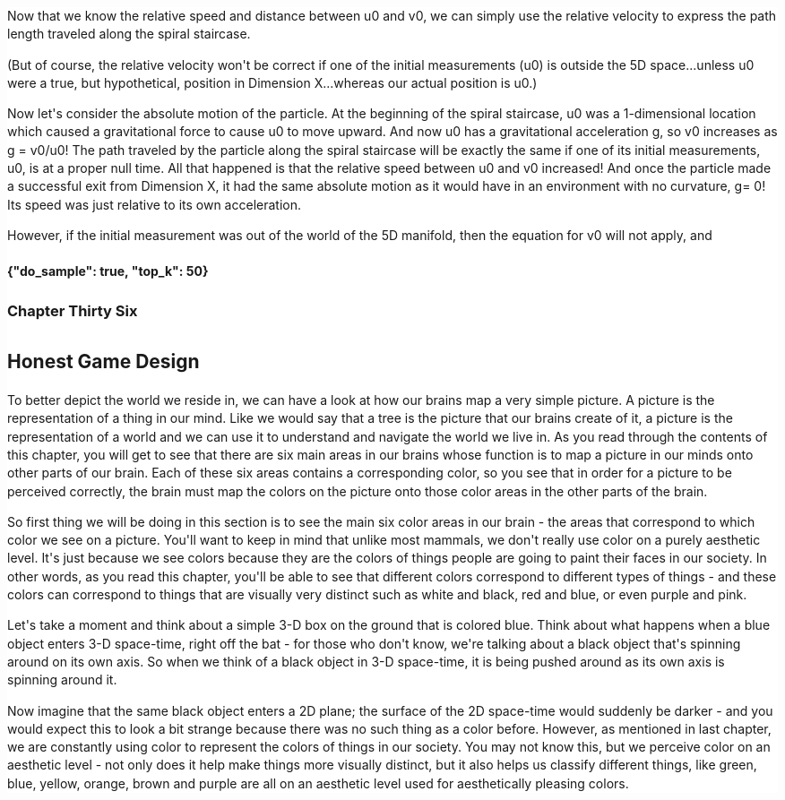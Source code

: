 Now that we know the relative speed and distance between u0 and v0, we can simply use the relative velocity to express the path length traveled along the spiral staircase.

(But of course, the relative velocity won't be correct if one of the initial measurements (u0) is outside the 5D space...unless u0 were a true, but hypothetical, position in Dimension X...whereas our actual position is u0.)

Now let's consider the absolute motion of the particle. At the beginning of the spiral staircase, u0 was a 1-dimensional location which caused a gravitational force to cause u0 to move upward. And now u0 has a gravitational acceleration g, so v0 increases as g = v0/u0! The path traveled by the particle along the spiral staircase will be exactly the same if one of its initial measurements, u0, is at a proper null time. All that happened is that the relative speed between u0 and v0 increased! And once the particle made a successful exit from Dimension X, it had the same absolute motion as it would have in an environment with no curvature, g= 0! Its speed was just relative to its own acceleration.

However, if the initial measurement was out of the world of the 5D manifold, then the equation for v0 will not apply, and


#### {"do_sample": true, "top_k": 50}
### Chapter Thirty Six
## Honest Game Design

To better depict the world we reside in, we can have a look at how our brains map a very simple picture. A picture is the representation of a thing in our mind. Like we would say that a tree is the picture that our brains create of it, a picture is the representation of a world and we can use it to understand and navigate the world we live in.
As you read through the contents of this chapter, you will get to see that there are six main areas in our brains whose function is to map a picture in our minds onto other parts of our brain. Each of these six areas contains a corresponding color, so you see that in order for a picture to be perceived correctly, the brain must map the colors on the picture onto those color areas in the other parts of the brain.

So first thing we will be doing in this section is to see the main six color areas in our brain - the areas that correspond to which color we see on a picture.  You'll want to keep in mind that unlike most mammals, we don't really use color on a purely aesthetic level. It's just because we see colors because they are the colors of things people are going to paint their faces in our society. In other words, as you read this chapter, you'll be able to see that different colors correspond to different types of things - and these colors can correspond to things that are visually very distinct such as white and black, red and blue, or even purple and pink.

Let's take a moment and think about a simple 3-D box on the ground that is colored blue. Think about what happens when a blue object enters 3-D space-time, right off the bat - for those who don't know, we're talking about a black object that's spinning around on its own axis. So when we think of a black object in 3-D space-time, it is being pushed around as its own axis is spinning around it.

Now imagine that the same black object enters a 2D plane; the surface of the 2D space-time would suddenly be darker - and you would expect this to look a bit strange because there was no such thing as a color before. However, as mentioned in last chapter, we are constantly using color to represent the colors of things in our society. You may not know this, but we perceive color on an aesthetic level - not only does it help make things more visually distinct, but it also helps us classify different things, like green, blue, yellow, orange, brown and purple are all on an aesthetic level used for aesthetically pleasing colors.

